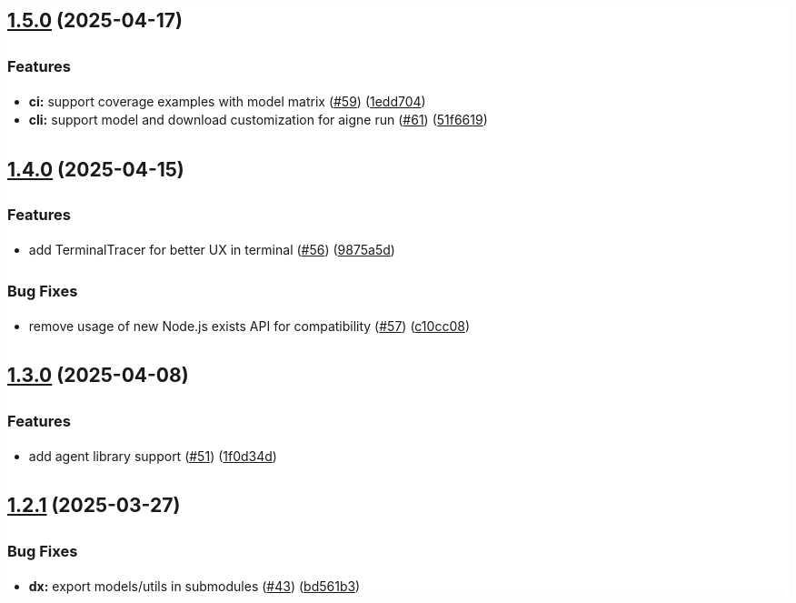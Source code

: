 ## [1.5.0](https://github.com/AIGNE-io/aigne-framework/compare/example-workflow-handoff-v1.4.0...example-workflow-handoff-v1.5.0) (2025-04-17)


### Features

* **ci:** support coverage examples with model matrix ([#59](https://github.com/AIGNE-io/aigne-framework/issues/59)) ([1edd704](https://github.com/AIGNE-io/aigne-framework/commit/1edd70426b80a69e3751b2d5fe818297711d0777))
* **cli:** support model and download customization for aigne run ([#61](https://github.com/AIGNE-io/aigne-framework/issues/61)) ([51f6619](https://github.com/AIGNE-io/aigne-framework/commit/51f6619e6c591a84f1f2339b26ef66d89fa9486e))

## [1.4.0](https://github.com/AIGNE-io/aigne-framework/compare/example-workflow-handoff-v1.3.0...example-workflow-handoff-v1.4.0) (2025-04-15)


### Features

* add TerminalTracer for better UX in terminal ([#56](https://github.com/AIGNE-io/aigne-framework/issues/56)) ([9875a5d](https://github.com/AIGNE-io/aigne-framework/commit/9875a5d46abb55073340ffae841fed6bd6b83ff4))


### Bug Fixes

* remove usage of new Node.js exists API for compatibility ([#57](https://github.com/AIGNE-io/aigne-framework/issues/57)) ([c10cc08](https://github.com/AIGNE-io/aigne-framework/commit/c10cc086d8ecd0744f38cdb1367d4c8816b723b3))

## [1.3.0](https://github.com/AIGNE-io/aigne-framework/compare/example-workflow-handoff-v1.2.1...example-workflow-handoff-v1.3.0) (2025-04-08)


### Features

* add agent library support ([#51](https://github.com/AIGNE-io/aigne-framework/issues/51)) ([1f0d34d](https://github.com/AIGNE-io/aigne-framework/commit/1f0d34ddda3154283a4bc958ddb9b68b4ac106b0))

## [1.2.1](https://github.com/AIGNE-io/aigne-framework/compare/example-workflow-handoff-v1.2.0...example-workflow-handoff-v1.2.1) (2025-03-27)


### Bug Fixes

* **dx:** export models/utils in submodules ([#43](https://github.com/AIGNE-io/aigne-framework/issues/43)) ([bd561b3](https://github.com/AIGNE-io/aigne-framework/commit/bd561b397de816f04c2d63d58538e81fba82fc7f))
